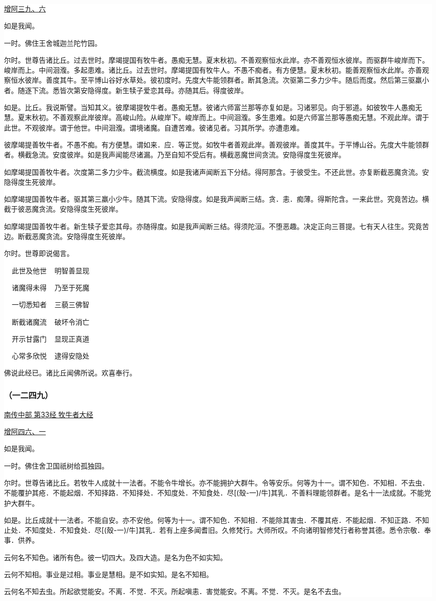[增阿三九、六](https://github.com/gwsice/buddhism/blob/master/%E6%97%A9%E6%9C%9F/%E5%A2%9E%E4%B8%80%E9%98%BF%E5%90%AB%E7%BB%8F/39.md#6)

如是我闻。

一时。佛住王舍城迦兰陀竹园。

尔时。世尊告诸比丘。过去世时。摩竭提国有牧牛者。愚痴无慧。夏末秋初。不善观察恒水此岸。亦不善观恒水彼岸。而驱群牛峻岸而下。峻岸而上。中间洄澓。多起患难。诸比丘。过去世时。摩竭提国有牧牛人。不愚不痴者。有方便慧。夏末秋初。能善观察恒水此岸。亦善观察恒水彼岸。善度其牛。至平博山谷好水草处。彼初度时。先度大牛能领群者。断其急流。次驱第二多力少牛。随后而度。然后第三驱羸小者。随逐下流。悉皆次第安隐得度。新生犊子爱恋其母。亦随其后。得度彼岸。

如是。比丘。我说斯譬。当知其义。彼摩竭提牧牛者。愚痴无慧。彼诸六师富兰那等亦复如是。习诸邪见。向于邪道。如彼牧牛人愚痴无慧。夏末秋初。不善观察此岸彼岸。高峻山险。从峻岸下。峻岸而上。中间洄澓。多生患难。如是六师富兰那等愚痴无慧。不观此岸。谓于此世。不观彼岸。谓于他世。中间洄澓。谓境诸魔。自遭苦难。彼诸见者。习其所学。亦遭患难。

彼摩竭提善牧牛者。不愚不痴。有方便慧。谓如来．应．等正觉。如牧牛者善观此岸。善观彼岸。善度其牛。于平博山谷。先度大牛能领群者。横截急流。安度彼岸。如是我声闻能尽诸漏。乃至自知不受后有。横截恶魔世间贪流。安隐得度生死彼岸。

如摩竭提国善牧牛者。次度第二多力少牛。截流横度。如是我诸声闻断五下分结。得阿那含。于彼受生。不还此世。亦复断截恶魔贪流。安隐得度生死彼岸。

如摩竭提国善牧牛者。驱其第三羸小少牛。随其下流。安隐得度。如是我声闻断三结。贪．恚．痴薄。得斯陀含。一来此世。究竟苦边。横截于彼恶魔贪流。安隐得度生死彼岸。

如摩竭提国善牧牛者。新生犊子爱恋其母。亦随得度。如是我声闻断三结。得须陀洹。不堕恶趣。决定正向三菩提。七有天人往生。究竟苦边。断截恶魔贪流。安隐得度生死彼岸。

尔时。世尊即说偈言。

&nbsp;&nbsp;&nbsp;&nbsp;此世及他世&nbsp;&nbsp;&nbsp;&nbsp;明智善显现

&nbsp;&nbsp;&nbsp;&nbsp;诸魔得未得&nbsp;&nbsp;&nbsp;&nbsp;乃至于死魔

&nbsp;&nbsp;&nbsp;&nbsp;一切悉知者&nbsp;&nbsp;&nbsp;&nbsp;三藐三佛智

&nbsp;&nbsp;&nbsp;&nbsp;断截诸魔流&nbsp;&nbsp;&nbsp;&nbsp;破坏令消亡

&nbsp;&nbsp;&nbsp;&nbsp;开示甘露门&nbsp;&nbsp;&nbsp;&nbsp;显现正真道

&nbsp;&nbsp;&nbsp;&nbsp;心常多欣悦&nbsp;&nbsp;&nbsp;&nbsp;逮得安隐处

佛说此经已。诸比丘闻佛所说。欢喜奉行。

### （一二四九）<a name="1249"></a>

[南传中部 第33经 牧牛者大经](https://github.com/gwsice/buddhism/blob/master/%E6%97%A9%E6%9C%9F/%E5%8D%97%E4%BC%A0%E4%B8%AD%E9%83%A8/033%20%E7%89%A7%E7%89%9B%E8%80%85%E5%A4%A7%E7%BB%8F.md)

[增阿四六、一](https://github.com/gwsice/buddhism/blob/master/%E6%97%A9%E6%9C%9F/%E5%A2%9E%E4%B8%80%E9%98%BF%E5%90%AB%E7%BB%8F/46.md)

如是我闻。

一时。佛住舍卫国祇树给孤独园。

尔时。世尊告诸比丘。若牧牛人成就十一法者。不能令牛增长。亦不能拥护大群牛。令等安乐。何等为十一。谓不知色．不知相．不去虫．不能覆护其疮．不能起烟．不知择路．不知择处．不知度处．不知食处．尽[(殼-一)/牛]其乳．不善料理能领群者。是名十一法成就。不能党护大群牛。

如是。比丘成就十一法者。不能自安。亦不安他。何等为十一。谓不知色．不知相．不能除其害虫．不覆其疮．不能起烟．不知正路．不知止处．不知度处．不知食处．尽[(殼-一)/牛]其乳．若有上座多闻耆旧。久修梵行。大师所叹。不向诸明智修梵行者称誉其德。悉令宗敬．奉事．供养。

云何名不知色。诸所有色。彼一切四大。及四大造。是名为色不如实知。

云何不知相。事业是过相。事业是慧相。是不如实知。是名不知相。

云何名不知去虫。所起欲觉能安。不离．不觉．不灭。所起嗔恚．害觉能安。不离。不觉．不灭。是名不去虫。

